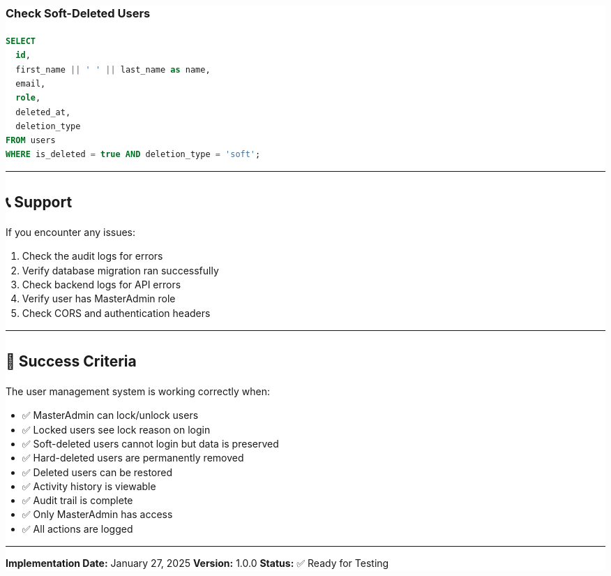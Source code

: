 ### Check Soft-Deleted Users
```sql
SELECT 
  id,
  first_name || ' ' || last_name as name,
  email,
  role,
  deleted_at,
  deletion_type
FROM users
WHERE is_deleted = true AND deletion_type = 'soft';
```

---

## 📞 Support

If you encounter any issues:
1. Check the audit logs for errors
2. Verify database migration ran successfully
3. Check backend logs for API errors
4. Verify user has MasterAdmin role
5. Check CORS and authentication headers

---

## 🎉 Success Criteria

The user management system is working correctly when:
- ✅ MasterAdmin can lock/unlock users
- ✅ Locked users see lock reason on login
- ✅ Soft-deleted users cannot login but data is preserved
- ✅ Hard-deleted users are permanently removed
- ✅ Deleted users can be restored
- ✅ Activity history is viewable
- ✅ Audit trail is complete
- ✅ Only MasterAdmin has access
- ✅ All actions are logged

---

**Implementation Date:** January 27, 2025
**Version:** 1.0.0
**Status:** ✅ Ready for Testing

